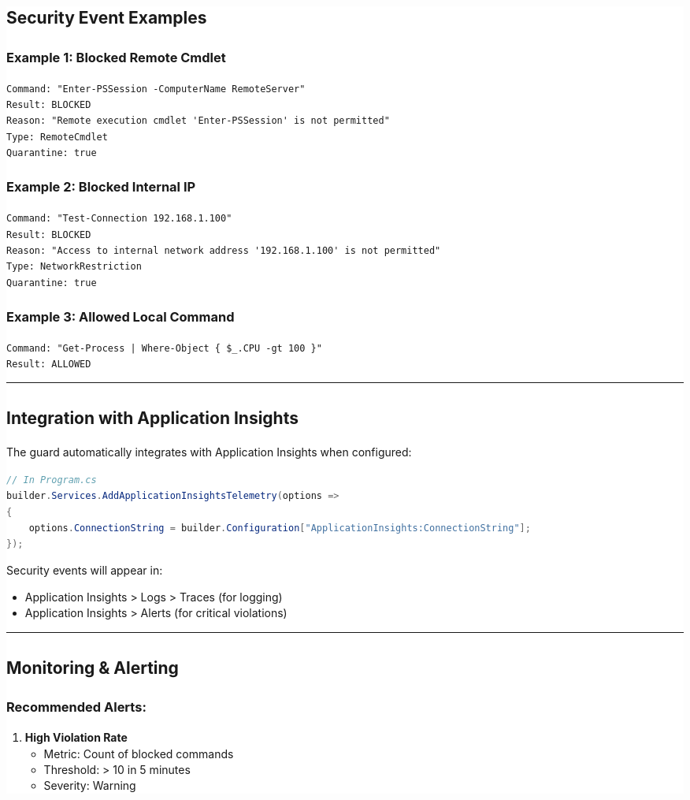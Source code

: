 ## Security Event Examples

### Example 1: Blocked Remote Cmdlet
```
Command: "Enter-PSSession -ComputerName RemoteServer"
Result: BLOCKED
Reason: "Remote execution cmdlet 'Enter-PSSession' is not permitted"
Type: RemoteCmdlet
Quarantine: true
```

### Example 2: Blocked Internal IP
```
Command: "Test-Connection 192.168.1.100"
Result: BLOCKED
Reason: "Access to internal network address '192.168.1.100' is not permitted"
Type: NetworkRestriction
Quarantine: true
```

### Example 3: Allowed Local Command
```
Command: "Get-Process | Where-Object { $_.CPU -gt 100 }"
Result: ALLOWED
```

---

## Integration with Application Insights

The guard automatically integrates with Application Insights when configured:

```csharp
// In Program.cs
builder.Services.AddApplicationInsightsTelemetry(options =>
{
    options.ConnectionString = builder.Configuration["ApplicationInsights:ConnectionString"];
});
```

Security events will appear in:
- Application Insights > Logs > Traces (for logging)
- Application Insights > Alerts (for critical violations)

---

## Monitoring & Alerting

### Recommended Alerts:

1. **High Violation Rate**
   - Metric: Count of blocked commands
   - Threshold: > 10 in 5 minutes
   - Severity: Warning
